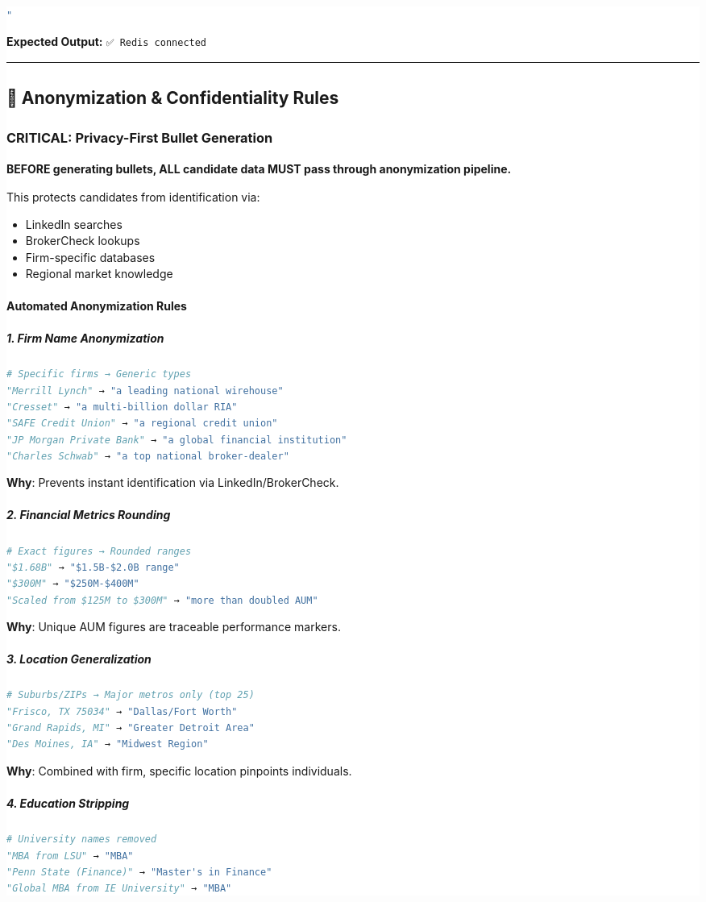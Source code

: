 ```bash
"
```

**Expected Output:** `✅ Redis connected`

---

## 🔐 Anonymization & Confidentiality Rules

### CRITICAL: Privacy-First Bullet Generation

**BEFORE generating bullets, ALL candidate data MUST pass through anonymization pipeline.**

This protects candidates from identification via:
- LinkedIn searches
- BrokerCheck lookups
- Firm-specific databases
- Regional market knowledge

#### Automated Anonymization Rules

##### 1. Firm Name Anonymization
```python
# Specific firms → Generic types
"Merrill Lynch" → "a leading national wirehouse"
"Cresset" → "a multi-billion dollar RIA"
"SAFE Credit Union" → "a regional credit union"
"JP Morgan Private Bank" → "a global financial institution"
"Charles Schwab" → "a top national broker-dealer"
```

**Why**: Prevents instant identification via LinkedIn/BrokerCheck.

##### 2. Financial Metrics Rounding
```python
# Exact figures → Rounded ranges
"$1.68B" → "$1.5B-$2.0B range"
"$300M" → "$250M-$400M"
"Scaled from $125M to $300M" → "more than doubled AUM"
```

**Why**: Unique AUM figures are traceable performance markers.

##### 3. Location Generalization
```python
# Suburbs/ZIPs → Major metros only (top 25)
"Frisco, TX 75034" → "Dallas/Fort Worth"
"Grand Rapids, MI" → "Greater Detroit Area"
"Des Moines, IA" → "Midwest Region"
```

**Why**: Combined with firm, specific location pinpoints individuals.

##### 4. Education Stripping
```python
# University names removed
"MBA from LSU" → "MBA"
"Penn State (Finance)" → "Master's in Finance"
"Global MBA from IE University" → "MBA"
```
